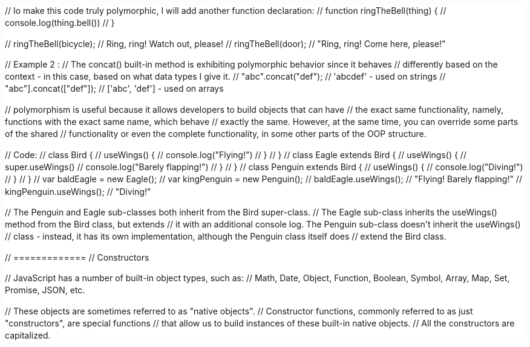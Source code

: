 // Io make this code truly polymorphic, I will add another function declaration:
// function ringTheBell(thing) {
//   console.log(thing.bell())
// }

// ringTheBell(bicycle); // Ring, ring! Watch out, please!
// ringTheBell(door); // "Ring, ring! Come here, please!"

// Example 2 :
// The concat() built-in method is exhibiting polymorphic behavior since it behaves
// differently based on the context - in this case, based on what data types I give it.
// "abc".concat("def"); // 'abcdef' - used on strings
// "abc"].concat(["def"]); // ['abc', 'def'] - used on arrays

// polymorphism is useful because it allows developers to build objects that can have
// the exact same functionality, namely, functions with the exact same name, which behave
// exactly the same. However, at the same time, you can override some parts of the shared
// functionality or even the complete functionality, in some other parts of the OOP structure.

// Code:
// class Bird {
//   useWings() {
//       console.log("Flying!")
//   }
// }
// class Eagle extends Bird {
//   useWings() {
//       super.useWings()
//       console.log("Barely flapping!")
//   }
// }
// class Penguin extends Bird {
//   useWings() {
//       console.log("Diving!")
//   }
// }
// var baldEagle = new Eagle();
// var kingPenguin = new Penguin();
// baldEagle.useWings(); // "Flying! Barely flapping!"
// kingPenguin.useWings(); // "Diving!"

// The Penguin and Eagle sub-classes both inherit from the Bird super-class.
// The Eagle sub-class inherits the useWings() method from the Bird class, but extends
// it with an additional console log. The Penguin sub-class doesn't inherit the useWings()
// class - instead, it has its own implementation, although the Penguin class itself does
// extend the Bird class.

// =============
// Constructors

// JavaScript has a number of built-in object types, such as:
// Math, Date, Object, Function, Boolean, Symbol, Array, Map, Set, Promise, JSON, etc.

// These objects are sometimes referred to as "native objects".
// Constructor functions, commonly referred to as just "constructors", are special functions
// that allow us to build instances of these built-in native objects.
// All the constructors are capitalized.
